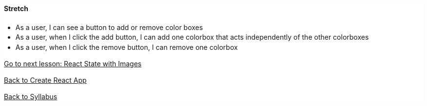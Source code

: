 #### Stretch

- As a user, I can see a button to add or remove color boxes
- As a user, when I click the add button, I can add one colorbox that acts independently of the other colorboxes
- As a user, when I click the remove button, I can remove one colorbox

[Go to next lesson: React State with Images](./state-with-images.md)

[Back to Create React App](./create-react-app.md)

[Back to Syllabus](../README.md)
